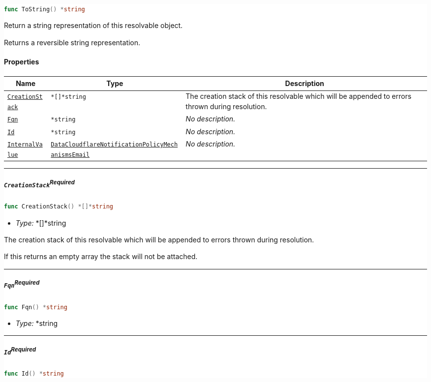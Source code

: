 ```go
func ToString() *string
```

Return a string representation of this resolvable object.

Returns a reversible string representation.


#### Properties <a name="Properties" id="Properties"></a>

| **Name** | **Type** | **Description** |
| --- | --- | --- |
| <code><a href="#@cdktf/provider-cloudflare.dataCloudflareNotificationPolicy.DataCloudflareNotificationPolicyMechanismsEmailOutputReference.property.creationStack">CreationStack</a></code> | <code>*[]*string</code> | The creation stack of this resolvable which will be appended to errors thrown during resolution. |
| <code><a href="#@cdktf/provider-cloudflare.dataCloudflareNotificationPolicy.DataCloudflareNotificationPolicyMechanismsEmailOutputReference.property.fqn">Fqn</a></code> | <code>*string</code> | *No description.* |
| <code><a href="#@cdktf/provider-cloudflare.dataCloudflareNotificationPolicy.DataCloudflareNotificationPolicyMechanismsEmailOutputReference.property.id">Id</a></code> | <code>*string</code> | *No description.* |
| <code><a href="#@cdktf/provider-cloudflare.dataCloudflareNotificationPolicy.DataCloudflareNotificationPolicyMechanismsEmailOutputReference.property.internalValue">InternalValue</a></code> | <code><a href="#@cdktf/provider-cloudflare.dataCloudflareNotificationPolicy.DataCloudflareNotificationPolicyMechanismsEmail">DataCloudflareNotificationPolicyMechanismsEmail</a></code> | *No description.* |

---

##### `CreationStack`<sup>Required</sup> <a name="CreationStack" id="@cdktf/provider-cloudflare.dataCloudflareNotificationPolicy.DataCloudflareNotificationPolicyMechanismsEmailOutputReference.property.creationStack"></a>

```go
func CreationStack() *[]*string
```

- *Type:* *[]*string

The creation stack of this resolvable which will be appended to errors thrown during resolution.

If this returns an empty array the stack will not be attached.

---

##### `Fqn`<sup>Required</sup> <a name="Fqn" id="@cdktf/provider-cloudflare.dataCloudflareNotificationPolicy.DataCloudflareNotificationPolicyMechanismsEmailOutputReference.property.fqn"></a>

```go
func Fqn() *string
```

- *Type:* *string

---

##### `Id`<sup>Required</sup> <a name="Id" id="@cdktf/provider-cloudflare.dataCloudflareNotificationPolicy.DataCloudflareNotificationPolicyMechanismsEmailOutputReference.property.id"></a>

```go
func Id() *string
```
